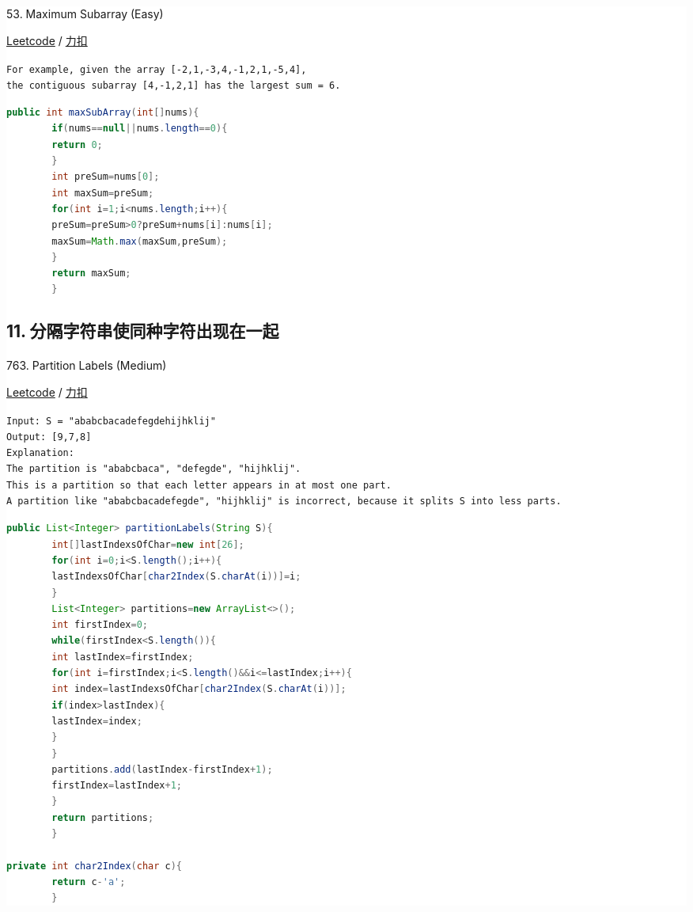 53\. Maximum Subarray (Easy)

[Leetcode](https://leetcode.com/problems/maximum-subarray/description/)
/ [力扣](https://leetcode-cn.com/problems/maximum-subarray/description/)

```html
For example, given the array [-2,1,-3,4,-1,2,1,-5,4],
the contiguous subarray [4,-1,2,1] has the largest sum = 6.
```

```java
public int maxSubArray(int[]nums){
        if(nums==null||nums.length==0){
        return 0;
        }
        int preSum=nums[0];
        int maxSum=preSum;
        for(int i=1;i<nums.length;i++){
        preSum=preSum>0?preSum+nums[i]:nums[i];
        maxSum=Math.max(maxSum,preSum);
        }
        return maxSum;
        }
```

## 11. 分隔字符串使同种字符出现在一起

763\. Partition Labels (Medium)

[Leetcode](https://leetcode.com/problems/partition-labels/description/)
/ [力扣](https://leetcode-cn.com/problems/partition-labels/description/)

```html
Input: S = "ababcbacadefegdehijhklij"
Output: [9,7,8]
Explanation:
The partition is "ababcbaca", "defegde", "hijhklij".
This is a partition so that each letter appears in at most one part.
A partition like "ababcbacadefegde", "hijhklij" is incorrect, because it splits S into less parts.
```

```java
public List<Integer> partitionLabels(String S){
        int[]lastIndexsOfChar=new int[26];
        for(int i=0;i<S.length();i++){
        lastIndexsOfChar[char2Index(S.charAt(i))]=i;
        }
        List<Integer> partitions=new ArrayList<>();
        int firstIndex=0;
        while(firstIndex<S.length()){
        int lastIndex=firstIndex;
        for(int i=firstIndex;i<S.length()&&i<=lastIndex;i++){
        int index=lastIndexsOfChar[char2Index(S.charAt(i))];
        if(index>lastIndex){
        lastIndex=index;
        }
        }
        partitions.add(lastIndex-firstIndex+1);
        firstIndex=lastIndex+1;
        }
        return partitions;
        }

private int char2Index(char c){
        return c-'a';
        }
```
